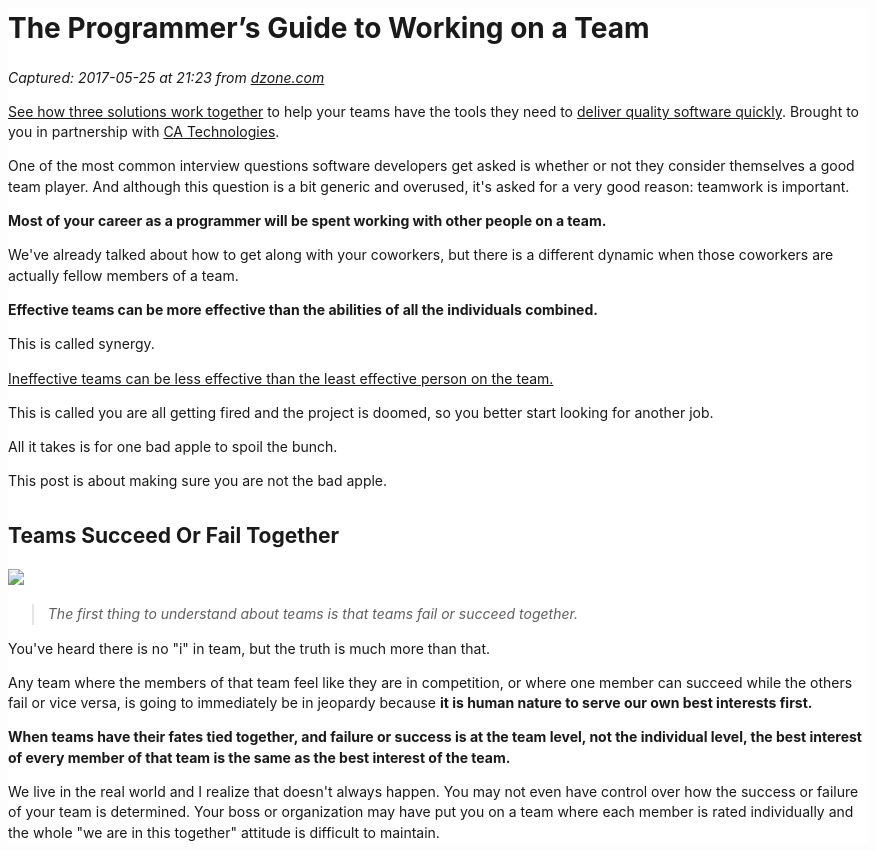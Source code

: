 # The Programmer’s Guide to Working on a Team

_Captured: 2017-05-25 at 21:23 from [dzone.com](https://dzone.com/articles/the-programmers-guide-to-working-on-a-team?oid=twitter&utm_content=buffera3992&utm_medium=social&utm_source=twitter.com&utm_campaign=buffer)_

[See how three solutions work together](https://dzone.com/go?i=204124&u=https%3A%2F%2Fad.doubleclick.net%2Fddm%2Ftrackclk%2FN6040.130331DZONE%2FB11226848.150123399%3Bdc_trk_aid%3D321096583%3Bdc_trk_cid%3D81552442%3Bdc_lat%3D%3Bdc_rdid%3D%3Btag_for_child_directed_treatment%3D) to help your teams have the tools they need to [deliver quality software quickly](https://dzone.com/go?i=204124&u=https%3A%2F%2Fad.doubleclick.net%2Fddm%2Ftrackclk%2FN6040.130331DZONE%2FB11226848.150123399%3Bdc_trk_aid%3D321096583%3Bdc_trk_cid%3D81552442%3Bdc_lat%3D%3Bdc_rdid%3D%3Btag_for_child_directed_treatment%3D). Brought to you in partnership with [CA Technologies](https://dzone.com/go?i=204124&u=https%3A%2F%2Fad.doubleclick.net%2Fddm%2Ftrackclk%2FN6040.130331DZONE%2FB11226848.150123399%3Bdc_trk_aid%3D321096583%3Bdc_trk_cid%3D81552442%3Bdc_lat%3D%3Bdc_rdid%3D%3Btag_for_child_directed_treatment%3D).

One of the most common interview questions software developers get asked is whether or not they consider themselves a good team player. And although this question is a bit generic and overused, it's asked for a very good reason: teamwork is important.

**Most of your career as a programmer will be spent working with other people on a team.**

We've already talked about how to get along with your coworkers, but there is a different dynamic when those coworkers are actually fellow members of a team.

**Effective teams can be more effective than the abilities of all the individuals combined.**

This is called synergy.

[Ineffective teams can be less effective than the least effective person on the team.](http://amzn.to/2e6Gkdp)

This is called you are all getting fired and the project is doomed, so you better start looking for another job.

All it takes is for one bad apple to spoil the bunch.

This post is about making sure you are not the bad apple.

## Teams Succeed Or Fail Together

![](https://spzone-simpleprogrammer.netdna-ssl.com/wp-content/uploads/2017/03/Tem-Work.png)

> _The first thing to understand about teams is that teams fail or succeed together._

You've heard there is no "i" in team, but the truth is much more than that.

Any team where the members of that team feel like they are in competition, or where one member can succeed while the others fail or vice versa, is going to immediately be in jeopardy because **it is human nature to serve our own best interests first.**

**When teams have their fates tied together, and failure or success is at the team level, not the individual level, the best interest of every member of that team is the same as the best interest of the team.**

We live in the real world and I realize that doesn't always happen. You may not even have control over how the success or failure of your team is determined. Your boss or organization may have put you on a team where each member is rated individually and the whole "we are in this together" attitude is difficult to maintain.
